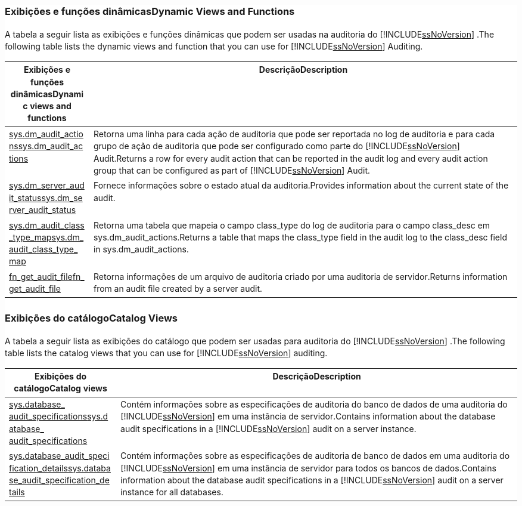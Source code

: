### <a name="dynamic-views-and-functions"></a><span data-ttu-id="6c4ac-230">Exibições e funções dinâmicas</span><span class="sxs-lookup"><span data-stu-id="6c4ac-230">Dynamic Views and Functions</span></span>  
 <span data-ttu-id="6c4ac-231">A tabela a seguir lista as exibições e funções dinâmicas que podem ser usadas na auditoria do [!INCLUDE[ssNoVersion](../../../includes/ssnoversion-md.md)] .</span><span class="sxs-lookup"><span data-stu-id="6c4ac-231">The following table lists the dynamic views and function that you can use for [!INCLUDE[ssNoVersion](../../../includes/ssnoversion-md.md)] Auditing.</span></span>  
  
|<span data-ttu-id="6c4ac-232">Exibições e funções dinâmicas</span><span class="sxs-lookup"><span data-stu-id="6c4ac-232">Dynamic views and functions</span></span>|<span data-ttu-id="6c4ac-233">Descrição</span><span class="sxs-lookup"><span data-stu-id="6c4ac-233">Description</span></span>|  
|---------------------------------|-----------------|  
|[<span data-ttu-id="6c4ac-234">sys.dm_audit_actions</span><span class="sxs-lookup"><span data-stu-id="6c4ac-234">sys.dm_audit_actions</span></span>](/sql/relational-databases/system-dynamic-management-views/sys-dm-audit-actions-transact-sql)|<span data-ttu-id="6c4ac-235">Retorna uma linha para cada ação de auditoria que pode ser reportada no log de auditoria e para cada grupo de ação de auditoria que pode ser configurado como parte do [!INCLUDE[ssNoVersion](../../../includes/ssnoversion-md.md)] Audit.</span><span class="sxs-lookup"><span data-stu-id="6c4ac-235">Returns a row for every audit action that can be reported in the audit log and every audit action group that can be configured as part of [!INCLUDE[ssNoVersion](../../../includes/ssnoversion-md.md)] Audit.</span></span>|  
|[<span data-ttu-id="6c4ac-236">sys.dm_server_audit_status</span><span class="sxs-lookup"><span data-stu-id="6c4ac-236">sys.dm_server_audit_status</span></span>](/sql/relational-databases/system-dynamic-management-views/sys-dm-server-audit-status-transact-sql)|<span data-ttu-id="6c4ac-237">Fornece informações sobre o estado atual da auditoria.</span><span class="sxs-lookup"><span data-stu-id="6c4ac-237">Provides information about the current state of the audit.</span></span>|  
|[<span data-ttu-id="6c4ac-238">sys.dm_audit_class_type_map</span><span class="sxs-lookup"><span data-stu-id="6c4ac-238">sys.dm_audit_class_type_map</span></span>](/sql/relational-databases/system-dynamic-management-views/sys-dm-audit-class-type-map-transact-sql)|<span data-ttu-id="6c4ac-239">Retorna uma tabela que mapeia o campo class_type do log de auditoria para o campo class_desc em sys.dm_audit_actions.</span><span class="sxs-lookup"><span data-stu-id="6c4ac-239">Returns a table that maps the class_type field in the audit log to the class_desc field in sys.dm_audit_actions.</span></span>|  
|[<span data-ttu-id="6c4ac-240">fn_get_audit_file</span><span class="sxs-lookup"><span data-stu-id="6c4ac-240">fn_get_audit_file</span></span>](/sql/relational-databases/system-functions/sys-fn-get-audit-file-transact-sql)|<span data-ttu-id="6c4ac-241">Retorna informações de um arquivo de auditoria criado por uma auditoria de servidor.</span><span class="sxs-lookup"><span data-stu-id="6c4ac-241">Returns information from an audit file created by a server audit.</span></span>|  
  
### <a name="catalog-views"></a><span data-ttu-id="6c4ac-242">Exibições do catálogo</span><span class="sxs-lookup"><span data-stu-id="6c4ac-242">Catalog Views</span></span>  
 <span data-ttu-id="6c4ac-243">A tabela a seguir lista as exibições do catálogo que podem ser usadas para auditoria do [!INCLUDE[ssNoVersion](../../../includes/ssnoversion-md.md)] .</span><span class="sxs-lookup"><span data-stu-id="6c4ac-243">The following table lists the catalog views that you can use for [!INCLUDE[ssNoVersion](../../../includes/ssnoversion-md.md)] auditing.</span></span>  
  
|<span data-ttu-id="6c4ac-244">Exibições do catálogo</span><span class="sxs-lookup"><span data-stu-id="6c4ac-244">Catalog views</span></span>|<span data-ttu-id="6c4ac-245">Descrição</span><span class="sxs-lookup"><span data-stu-id="6c4ac-245">Description</span></span>|  
|-------------------|-----------------|  
|[<span data-ttu-id="6c4ac-246">sys.database_ audit_specifications</span><span class="sxs-lookup"><span data-stu-id="6c4ac-246">sys.database_ audit_specifications</span></span>](/sql/relational-databases/system-catalog-views/sys-database-audit-specifications-transact-sql)|<span data-ttu-id="6c4ac-247">Contém informações sobre as especificações de auditoria do banco de dados de uma auditoria do [!INCLUDE[ssNoVersion](../../../includes/ssnoversion-md.md)] em uma instância de servidor.</span><span class="sxs-lookup"><span data-stu-id="6c4ac-247">Contains information about the database audit specifications in a [!INCLUDE[ssNoVersion](../../../includes/ssnoversion-md.md)] audit on a server instance.</span></span>|  
|[<span data-ttu-id="6c4ac-248">sys.database_audit_specification_details</span><span class="sxs-lookup"><span data-stu-id="6c4ac-248">sys.database_audit_specification_details</span></span>](/sql/relational-databases/system-catalog-views/sys-database-audit-specification-details-transact-sql)|<span data-ttu-id="6c4ac-249">Contém informações sobre as especificações de auditoria de banco de dados em uma auditoria do [!INCLUDE[ssNoVersion](../../../includes/ssnoversion-md.md)] em uma instância de servidor para todos os bancos de dados.</span><span class="sxs-lookup"><span data-stu-id="6c4ac-249">Contains information about the database audit specifications in a [!INCLUDE[ssNoVersion](../../../includes/ssnoversion-md.md)] audit on a server instance for all databases.</span></span>|  